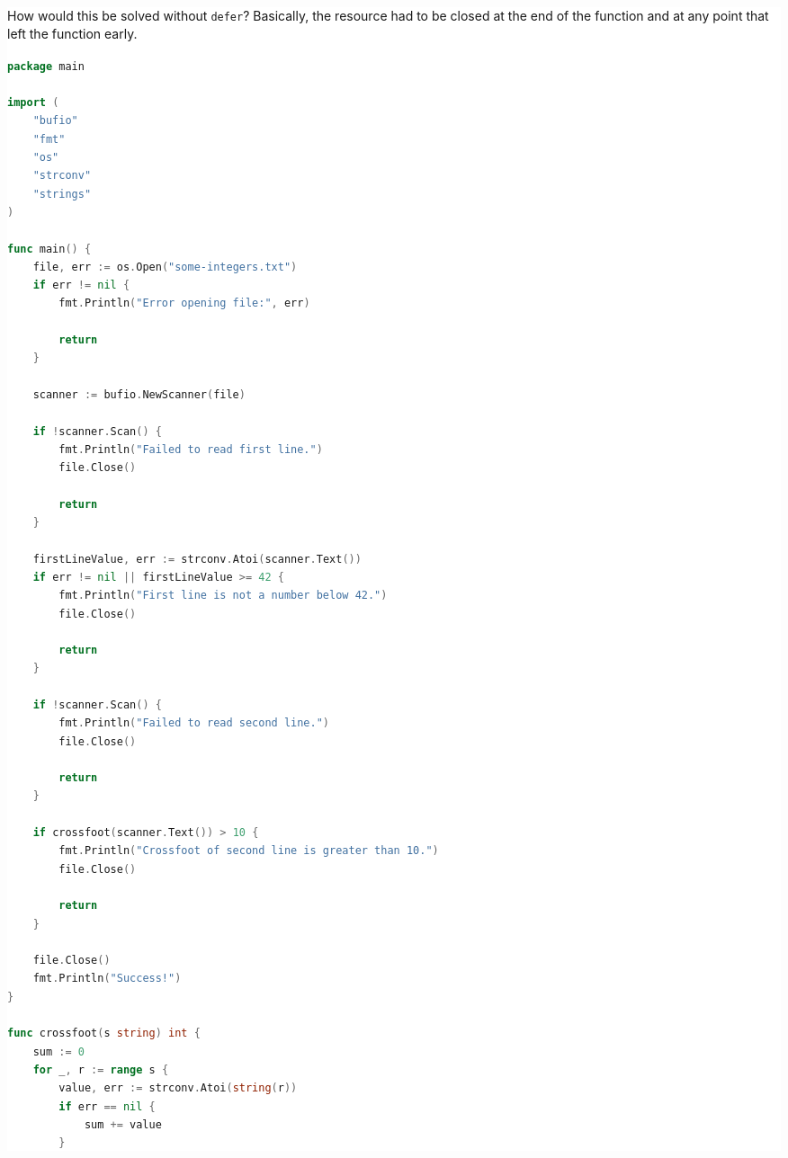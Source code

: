 How would this be solved without `defer`? Basically, the resource had to be
closed at the end of the function and at any point that left the function early.

```go
package main

import (
	"bufio"
	"fmt"
	"os"
	"strconv"
	"strings"
)

func main() {
	file, err := os.Open("some-integers.txt")
	if err != nil {
		fmt.Println("Error opening file:", err)

		return
	}

	scanner := bufio.NewScanner(file)

	if !scanner.Scan() {
		fmt.Println("Failed to read first line.")
        file.Close()

		return
	}

	firstLineValue, err := strconv.Atoi(scanner.Text())
	if err != nil || firstLineValue >= 42 {
		fmt.Println("First line is not a number below 42.")
        file.Close()

		return
	}

	if !scanner.Scan() {
		fmt.Println("Failed to read second line.")
        file.Close()

		return
	}

	if crossfoot(scanner.Text()) > 10 {
		fmt.Println("Crossfoot of second line is greater than 10.")
        file.Close()

		return
	}

    file.Close()
	fmt.Println("Success!")
}

func crossfoot(s string) int {
	sum := 0
	for _, r := range s {
		value, err := strconv.Atoi(string(r))
		if err == nil {
			sum += value
		}
```